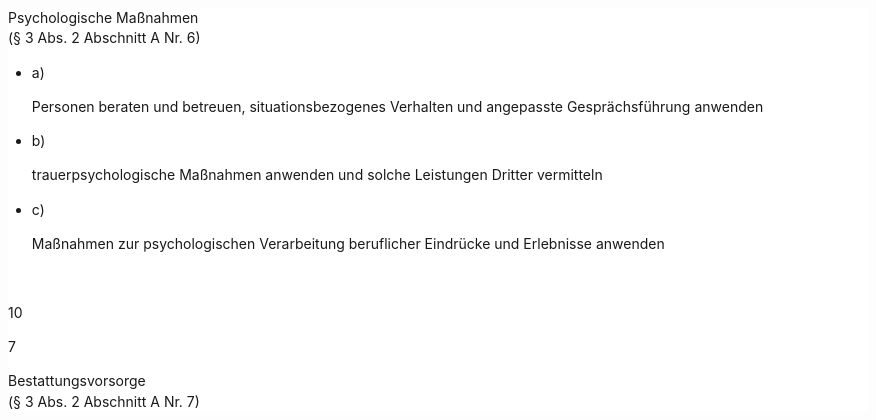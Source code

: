 <td style="border-right: 0.5pt solid ; border-bottom: 0.5pt solid ; " valign="top">

Psychologische Maßnahmen  
(§ 3 Abs. 2 Abschnitt A Nr. 6)

</td>

<td style="border-right: 0.5pt solid ; border-bottom: 0.5pt solid ; " valign="top">

  - a)
    
    <div>
    
    Personen beraten und betreuen, situationsbezogenes Verhalten und
    angepasste Gesprächsführung anwenden
    
    </div>

  - b)
    
    <div>
    
    trauerpsychologische Maßnahmen anwenden und solche Leistungen
    Dritter vermitteln
    
    </div>

  - c)
    
    <div>
    
    Maßnahmen zur psychologischen Verarbeitung beruflicher Eindrücke und
    Erlebnisse anwenden
    
    </div>

</td>

<td style="border-right: 0.5pt solid ; border-bottom: 0.5pt solid ; " align="center" valign="top">

 

</td>

<td style="border-bottom: 0.5pt solid ; " align="center" valign="middle">

10

</td>

</tr>

<tr>

<td style="border-right: 0.5pt solid ; border-bottom: 0.5pt solid ; " align="center" valign="top">

7

</td>

<td style="border-right: 0.5pt solid ; border-bottom: 0.5pt solid ; " valign="top">

Bestattungsvorsorge  
(§ 3 Abs. 2 Abschnitt A Nr. 7)
